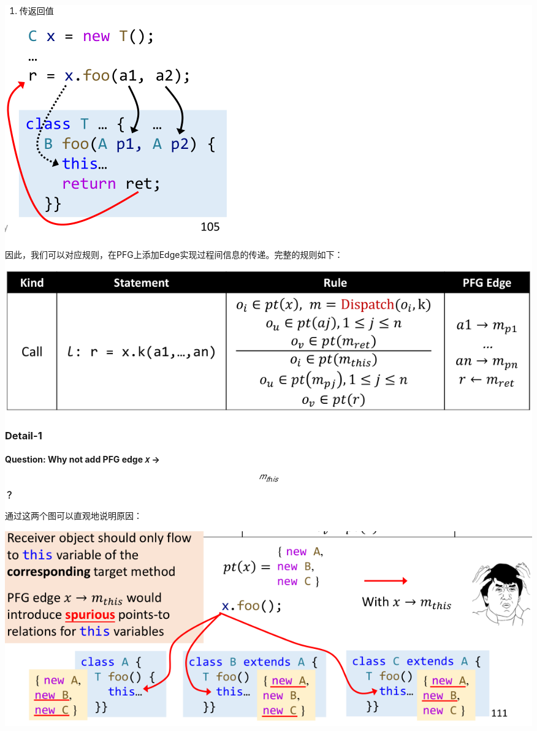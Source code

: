 1. 传返回值

![](../.gitbook/assets/image-20201126185233403.png)

因此，我们可以对应规则，在PFG上添加Edge实现过程间信息的传递。完整的规则如下：

![](../.gitbook/assets/image-20201126231116221.png)

### Detail-1

**Question: Why not add PFG edge 𝑥 →** $$𝑚_{𝑡ℎ𝑖𝑠}$$**？**

通过这两个图可以直观地说明原因：

![](../.gitbook/assets/image-20201126231403264.png)
